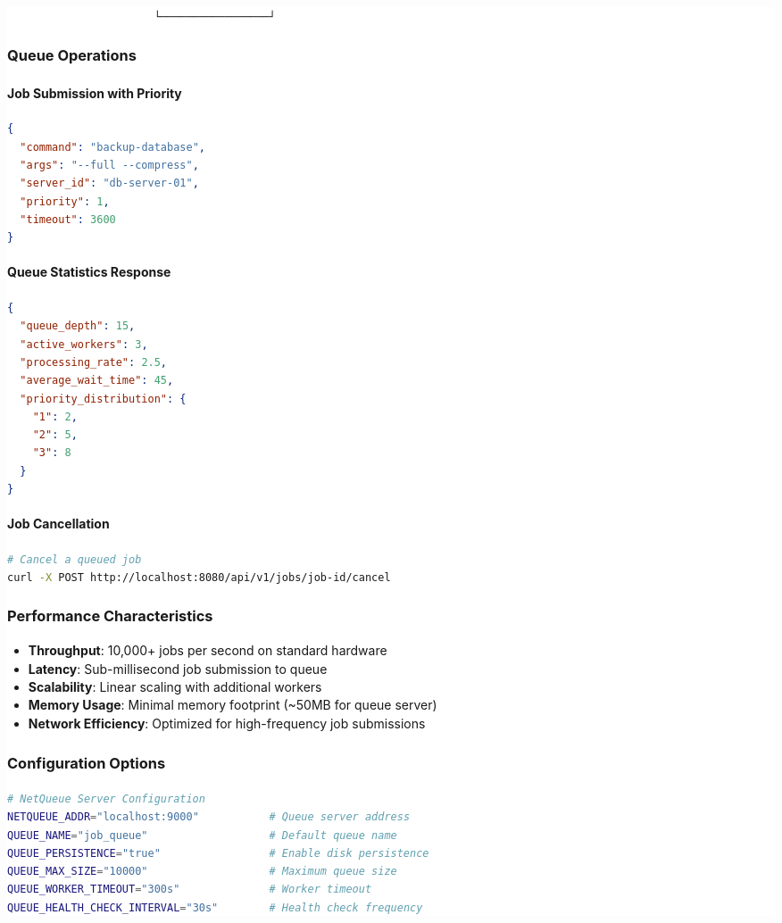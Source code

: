 ```
                       └─────────────────┘
```

### Queue Operations

#### Job Submission with Priority

```json
{
  "command": "backup-database",
  "args": "--full --compress",
  "server_id": "db-server-01",
  "priority": 1,
  "timeout": 3600
}
```

#### Queue Statistics Response

```json
{
  "queue_depth": 15,
  "active_workers": 3,
  "processing_rate": 2.5,
  "average_wait_time": 45,
  "priority_distribution": {
    "1": 2,
    "2": 5,
    "3": 8
  }
}
```

#### Job Cancellation

```bash
# Cancel a queued job
curl -X POST http://localhost:8080/api/v1/jobs/job-id/cancel
```

### Performance Characteristics

- **Throughput**: 10,000+ jobs per second on standard hardware
- **Latency**: Sub-millisecond job submission to queue
- **Scalability**: Linear scaling with additional workers
- **Memory Usage**: Minimal memory footprint (~50MB for queue server)
- **Network Efficiency**: Optimized for high-frequency job submissions

### Configuration Options

```bash
# NetQueue Server Configuration
NETQUEUE_ADDR="localhost:9000"           # Queue server address
QUEUE_NAME="job_queue"                   # Default queue name
QUEUE_PERSISTENCE="true"                 # Enable disk persistence
QUEUE_MAX_SIZE="10000"                   # Maximum queue size
QUEUE_WORKER_TIMEOUT="300s"              # Worker timeout
QUEUE_HEALTH_CHECK_INTERVAL="30s"        # Health check frequency
```
